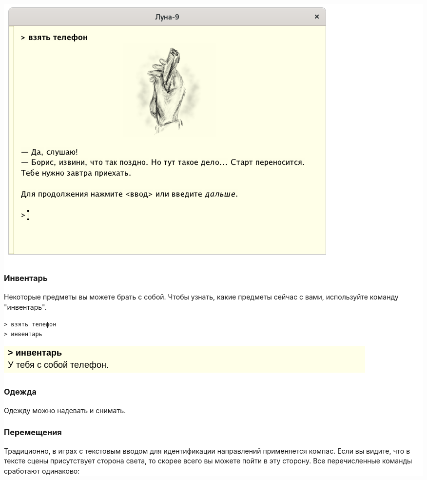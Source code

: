 ![](img/11.png)

### Инвентарь

Некоторые предметы вы можете брать с собой. Чтобы узнать, какие
предметы сейчас с вами, используйте команду "инвентарь".

```
> взять телефон
> инвентарь
```
![](img/3.png)

### Одежда

Одежду можно надевать и снимать.

### Перемещения

Традиционно, в играх с текстовым вводом для идентификации направлений
применяется компас. Если вы видите, что в тексте сцены присутствует
сторона света, то скорее всего вы можете пойти в эту сторону. Все
перечисленные команды сработают одинаково:
